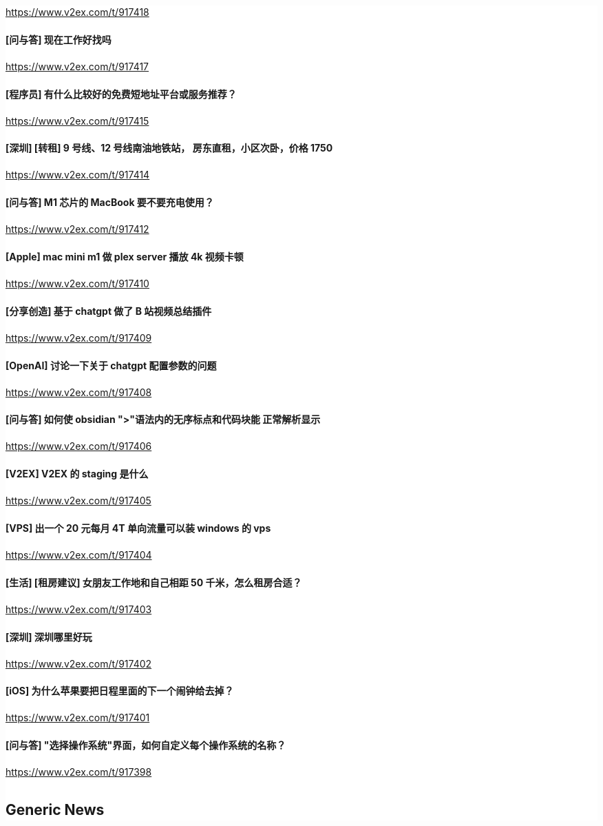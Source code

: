 https://www.v2ex.com/t/917418

#### \[问与答\] 现在工作好找吗

https://www.v2ex.com/t/917417

#### \[程序员\] 有什么比较好的免费短地址平台或服务推荐？

https://www.v2ex.com/t/917415

#### \[深圳\] \[转租\] 9 号线、12 号线南油地铁站， 房东直租，小区次卧，价格 1750

https://www.v2ex.com/t/917414

#### \[问与答\] M1 芯片的 MacBook 要不要充电使用？

https://www.v2ex.com/t/917412

#### \[Apple\] mac mini m1 做 plex server 播放 4k 视频卡顿

https://www.v2ex.com/t/917410

#### \[分享创造\] 基于 chatgpt 做了 B 站视频总结插件

https://www.v2ex.com/t/917409

#### \[OpenAI\] 讨论一下关于 chatgpt 配置参数的问题 

https://www.v2ex.com/t/917408

#### \[问与答\] 如何使 obsidian \"\>\"语法内的无序标点和代码块能 正常解析显示

https://www.v2ex.com/t/917406

#### \[V2EX\] V2EX 的 staging 是什么

https://www.v2ex.com/t/917405

#### \[VPS\] 出一个 20 元每月 4T 单向流量可以装 windows 的 vps

https://www.v2ex.com/t/917404

#### \[生活\] \[租房建议\] 女朋友工作地和自己相距 50 千米，怎么租房合适？

https://www.v2ex.com/t/917403

#### \[深圳\] 深圳哪里好玩

https://www.v2ex.com/t/917402

#### \[iOS\] 为什么苹果要把日程里面的下一个闹钟给去掉？

https://www.v2ex.com/t/917401

#### \[问与答\] "选择操作系统"界面，如何自定义每个操作系统的名称？

https://www.v2ex.com/t/917398

## Generic News
